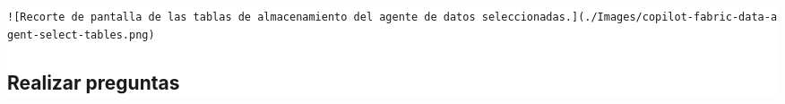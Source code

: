     ![Recorte de pantalla de las tablas de almacenamiento del agente de datos seleccionadas.](./Images/copilot-fabric-data-agent-select-tables.png)

## Realizar preguntas
